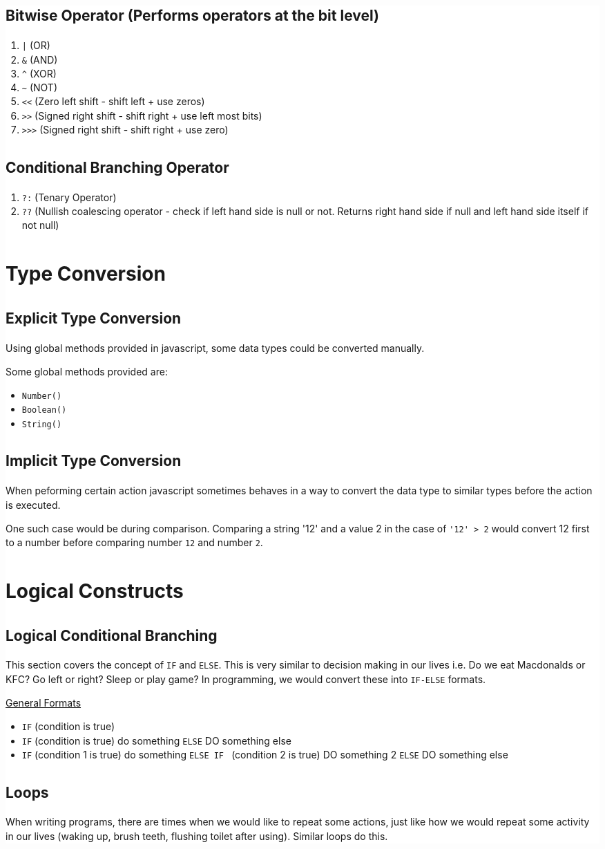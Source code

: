 ## Bitwise Operator (Performs operators at the bit level)
1. `|` (OR)
2. `&` (AND)
3. `^` (XOR)
4. `~` (NOT)
5. `<<` (Zero left shift - shift left + use zeros)
6. `>>` (Signed right shift - shift right + use left most bits)
7. `>>>` (Signed right shift - shift right + use zero)

## Conditional Branching Operator
1. `?:` (Tenary Operator)
2. `??` (Nullish coalescing operator - check if left hand side is null or not. Returns right hand side if null and left hand side itself if not null)

# Type Conversion

## Explicit Type Conversion
Using global methods provided in javascript, some data types could be converted manually.

Some global methods provided are:
- `Number()`
- `Boolean()`
- `String()`


## Implicit Type Conversion
When peforming certain action javascript sometimes behaves in a way to convert the data type to similar types before the action is executed. 

One such case would be during comparison. Comparing a string '12' and a value 2 in the case of `'12' > 2` would convert 12 first to a number before comparing number `12` and number `2`.

# Logical Constructs

## Logical Conditional Branching
This section covers the concept of `IF` and `ELSE`. This is very similar to decision making in our lives i.e. Do we eat Macdonalds or KFC? Go left or right? Sleep or play game? In programming, we would convert these into `IF-ELSE` formats.

<u>General Formats</u> 
- `IF` (condition is true)
- `IF` (condition is true)  do something `ELSE` DO something else
- `IF` (condition 1 is true)  do something `ELSE IF ` (condition 2 is true) DO something 2 `ELSE` DO something else

## Loops
When writing programs, there are times when we would like to repeat some actions, just like how we would repeat some activity in our lives (waking up, brush teeth, flushing toilet after using). Similar loops do this. 

